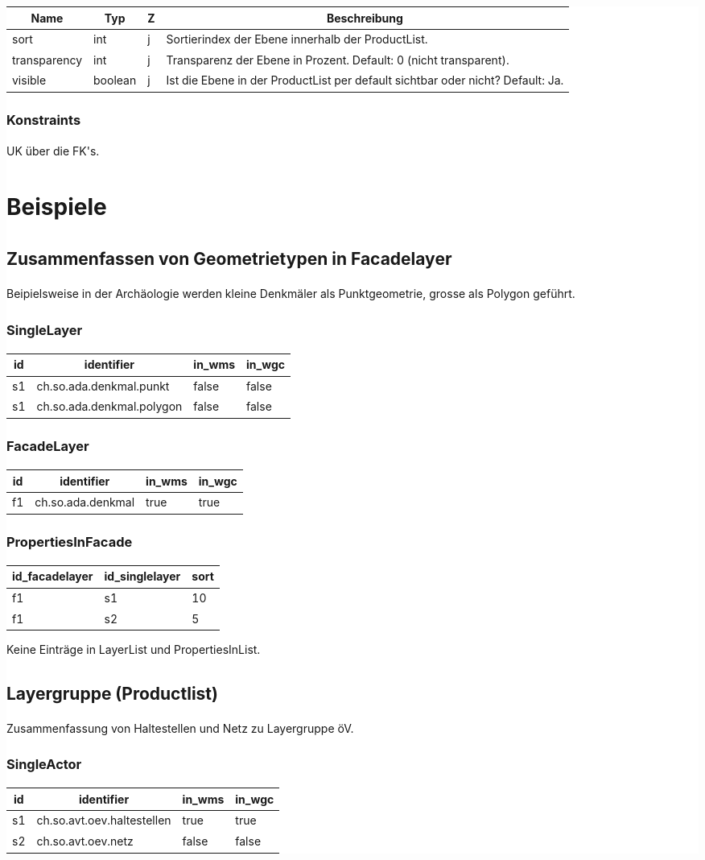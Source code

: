 |Name|Typ|Z|Beschreibung|
|---|---|---|---|
|sort|int|j|Sortierindex der Ebene innerhalb der ProductList.|
|transparency|int|j|Transparenz der Ebene in Prozent. Default: 0 (nicht transparent).|
|visible|boolean|j|Ist die Ebene in der ProductList per default sichtbar oder nicht? Default: Ja.|

### Konstraints

UK über die FK's.

# Beispiele

## Zusammenfassen von Geometrietypen in Facadelayer

Beipielsweise in der Archäologie werden kleine Denkmäler als Punktgeometrie, grosse als Polygon geführt.

### SingleLayer

|id|identifier|in_wms|in_wgc|
|---|---|---|---|
|s1|ch.so.ada.denkmal.punkt|false|false|
|s1|ch.so.ada.denkmal.polygon|false|false|

### FacadeLayer

|id|identifier|in_wms|in_wgc|
|---|---|---|---|
|f1|ch.so.ada.denkmal|true|true|

### PropertiesInFacade

|id_facadelayer|id_singlelayer|sort|
|---|---|---|
|f1|s1|10|
|f1|s2|5|

Keine Einträge in LayerList und PropertiesInList.

## Layergruppe (Productlist)

Zusammenfassung von Haltestellen und Netz zu Layergruppe öV.

### SingleActor

|id|identifier|in_wms|in_wgc|
|---|---|---|---|
|s1|ch.so.avt.oev.haltestellen|true|true|
|s2|ch.so.avt.oev.netz|false|false|
